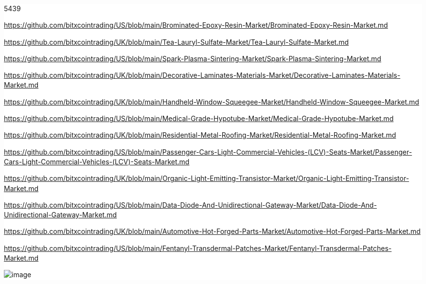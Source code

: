 5439</p><p><a href="https://github.com/bitxcointrading/US/blob/main/Brominated-Epoxy-Resin-Market/Brominated-Epoxy-Resin-Market.md">https://github.com/bitxcointrading/US/blob/main/Brominated-Epoxy-Resin-Market/Brominated-Epoxy-Resin-Market.md</a></p><p><a href="https://github.com/bitxcointrading/UK/blob/main/Tea-Lauryl-Sulfate-Market/Tea-Lauryl-Sulfate-Market.md">https://github.com/bitxcointrading/UK/blob/main/Tea-Lauryl-Sulfate-Market/Tea-Lauryl-Sulfate-Market.md</a></p><p><a href="https://github.com/bitxcointrading/US/blob/main/Spark-Plasma-Sintering-Market/Spark-Plasma-Sintering-Market.md">https://github.com/bitxcointrading/US/blob/main/Spark-Plasma-Sintering-Market/Spark-Plasma-Sintering-Market.md</a></p><p><a href="https://github.com/bitxcointrading/UK/blob/main/Decorative-Laminates-Materials-Market/Decorative-Laminates-Materials-Market.md">https://github.com/bitxcointrading/UK/blob/main/Decorative-Laminates-Materials-Market/Decorative-Laminates-Materials-Market.md</a></p><p><a href="https://github.com/bitxcointrading/UK/blob/main/Handheld-Window-Squeegee-Market/Handheld-Window-Squeegee-Market.md">https://github.com/bitxcointrading/UK/blob/main/Handheld-Window-Squeegee-Market/Handheld-Window-Squeegee-Market.md</a></p><p><a href="https://github.com/bitxcointrading/US/blob/main/Medical-Grade-Hypotube-Market/Medical-Grade-Hypotube-Market.md">https://github.com/bitxcointrading/US/blob/main/Medical-Grade-Hypotube-Market/Medical-Grade-Hypotube-Market.md</a></p><p><a href="https://github.com/bitxcointrading/UK/blob/main/Residential-Metal-Roofing-Market/Residential-Metal-Roofing-Market.md">https://github.com/bitxcointrading/UK/blob/main/Residential-Metal-Roofing-Market/Residential-Metal-Roofing-Market.md</a></p><p><a href="https://github.com/bitxcointrading/US/blob/main/Passenger-Cars-Light-Commercial-Vehicles-(LCV)-Seats-Market/Passenger-Cars-Light-Commercial-Vehicles-(LCV)-Seats-Market.md">https://github.com/bitxcointrading/US/blob/main/Passenger-Cars-Light-Commercial-Vehicles-(LCV)-Seats-Market/Passenger-Cars-Light-Commercial-Vehicles-(LCV)-Seats-Market.md</a></p><p><a href="https://github.com/bitxcointrading/UK/blob/main/Organic-Light-Emitting-Transistor-Market/Organic-Light-Emitting-Transistor-Market.md">https://github.com/bitxcointrading/UK/blob/main/Organic-Light-Emitting-Transistor-Market/Organic-Light-Emitting-Transistor-Market.md</a></p><p><a href="https://github.com/bitxcointrading/US/blob/main/Data-Diode-And-Unidirectional-Gateway-Market/Data-Diode-And-Unidirectional-Gateway-Market.md">https://github.com/bitxcointrading/US/blob/main/Data-Diode-And-Unidirectional-Gateway-Market/Data-Diode-And-Unidirectional-Gateway-Market.md</a></p><p><a href="https://github.com/bitxcointrading/UK/blob/main/Automotive-Hot-Forged-Parts-Market/Automotive-Hot-Forged-Parts-Market.md">https://github.com/bitxcointrading/UK/blob/main/Automotive-Hot-Forged-Parts-Market/Automotive-Hot-Forged-Parts-Market.md</a></p><p><a href="https://github.com/bitxcointrading/US/blob/main/Fentanyl-Transdermal-Patches-Market/Fentanyl-Transdermal-Patches-Market.md">https://github.com/bitxcointrading/US/blob/main/Fentanyl-Transdermal-Patches-Market/Fentanyl-Transdermal-Patches-Market.md</a></p>
![image](https://github.com/user-attachments/assets/2daef742-7234-4abf-800e-5004ca77164e)

